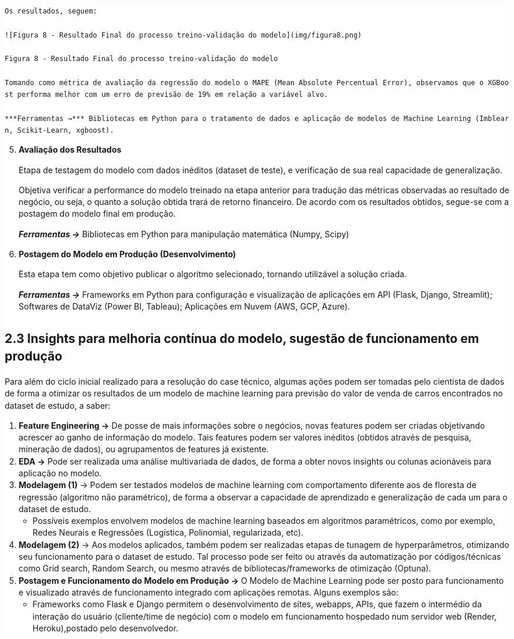     Os resultados, seguem:
    
    ![Figura 8 - Resultado Final do processo treino-validação do modelo](img/figura8.png)
    
    Figura 8 - Resultado Final do processo treino-validação do modelo
    
    Tomando como métrica de avaliação da regressão do modelo o MAPE (Mean Absolute Percentual Error), observamos que o XGBoost performa melhor com um erro de previsão de 19% em relação a variável alvo.
    
    ***Ferramentas →*** Bibliotecas em Python para o tratamento de dados e aplicação de modelos de Machine Learning (Imblearn, Scikit-Learn, xgboost).
    
5. **Avaliação dos Resultados**
    
    Etapa de testagem do modelo com dados inéditos (dataset de teste), e verificação de sua real capacidade de generalização.
    
    Objetiva verificar a performance do modelo treinado na etapa anterior para tradução das métricas observadas ao resultado de negócio, ou seja, o quanto a solução obtida trará de retorno financeiro.
    De acordo com os resultados obtidos, segue-se com a postagem do modelo final em produção.
    
    ***Ferramentas →*** Bibliotecas em Python para manipulação matemática (Numpy, Scipy)
    
6. **Postagem do Modelo em Produção (Desenvolvimento)**
    
    Esta etapa tem como objetivo publicar o algoritmo selecionado, tornando utilizável a solução criada.
    
    ***Ferramentas →*** Frameworks em Python para configuração e visualização de aplicações em API (Flask, Django, Streamlit); Softwares de DataViz (Power BI, Tableau); Aplicações em Nuvem (AWS, GCP, Azure).
    

## 2.3 Insights para melhoria contínua do modelo, sugestão de funcionamento em produção

Para além do ciclo inicial realizado para a resolução do case técnico, algumas ações podem ser tomadas pelo cientista de dados de forma a otimizar os resultados de um modelo de machine learning para previsão do valor de venda de carros encontrados no dataset de estudo, a saber:

1. **Feature Engineering →** De posse de mais informações sobre o negócios, novas features podem ser criadas objetivando acrescer ao ganho de informação do modelo.
Tais features podem ser valores inéditos (obtidos através de pesquisa, mineração de dados), ou agrupamentos de features já existente.
2. **EDA →** Pode ser realizada uma análise multivariada de dados, de forma a obter novos insights ou colunas acionáveis para aplicação no modelo.
3. **Modelagem (1)** → Podem ser testados modelos de machine learning com comportamento diferente aos de floresta de regressão (algoritmo não paramétrico), de forma a observar a capacidade de aprendizado e generalização de cada um para o dataset de estudo.
    - Possíveis exemplos envolvem modelos de machine learning baseados em algoritmos paramétricos, como por exemplo, Redes Neurais e Regressões (Logística, Polinomial, regularizada, etc).
4. **Modelagem (2)** → Aos modelos aplicados, também podem ser realizadas etapas de tunagem de hyperparâmetros, otimizando seu funcionamento para o dataset de estudo. 
Tal processo pode ser feito ou através da automatização por códigos/técnicas como Grid search, Random Search, ou mesmo através de bibliotecas/frameworks de otimização (Optuna).
5. **Postagem e Funcionamento do Modelo em Produção →** O Modelo de Machine Learning pode ser posto para funcionamento e visualizado através de funcionamento integrado com aplicações remotas. Alguns exemplos são:
    - Frameworks como Flask e Django permitem o desenvolvimento de sites, webapps, APIs, que fazem o intermédio da interação do usuário (cliente/time de negócio) com o modelo em funcionamento hospedado num servidor web (Render, Heroku),postado pelo desenvolvedor.
        